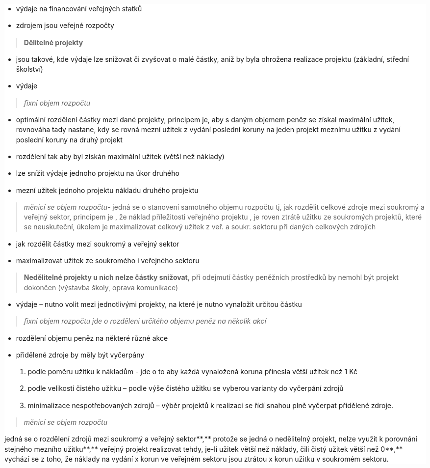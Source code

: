 -   výdaje na financování veřejných statků

-   zdrojem jsou veřejné rozpočty

>   **Dělitelné projekty**

-   jsou takové, kde výdaje lze snižovat či zvyšovat o malé částky, aniž by byla
    ohrožena realizace projektu (základní, střední školství)

-   výdaje

>   *fixní objem rozpočtu*

-   optimální rozdělení částky mezi dané projekty, principem je, aby s daným
    objemem peněz se získal maximální užitek, rovnováha tady nastane, kdy se
    rovná mezní užitek z vydání poslední koruny na jeden projekt meznímu užitku
    z vydání poslední koruny na druhý projekt

-   rozdělení tak aby byl získán maximální užitek (větší než náklady)

-   lze snížit výdaje jednoho projektu na úkor druhého

-   mezní užitek jednoho projektu nákladu druhého projektu

>   *měnící se objem rozpočtu*- jedná se o stanovení samotného objemu rozpočtu
>   tj, jak rozdělit celkové zdroje mezi soukromý a veřejný sektor, principem je
>   , že náklad příležitosti veřejného projektu , je roven ztrátě užitku ze
>   soukromých projektů, které se neuskuteční, úkolem je maximalizovat celkový
>   užitek z veř. a soukr. sektoru při daných celkových zdrojích

-   jak rozdělit částky mezi soukromý a veřejný sektor

-   maximalizovat užitek ze soukromého i veřejného sektoru

>   **Nedělitelné projekty u nich nelze částky snižovat,** při odejmutí částky
>   peněžních prostředků by nemohl být projekt dokončen (výstavba školy, oprava
>   komunikace)

-   výdaje – nutno volit mezi jednotlivými projekty, na které je nutno vynaložit
    určitou částku

>   *fixní objem rozpočtu jde o rozdělení určitého objemu peněz na několik akcí*

-   rozdělení objemu peněz na některé různé akce

-   přidělené zdroje by měly být vyčerpány

    1.  podle poměru užitku k nákladům - jde o to aby každá vynaložená koruna
        přinesla větší užitek než 1 Kč

    2.  podle velikosti čistého užitku – podle výše čistého užitku se vyberou
        varianty do vyčerpání zdrojů

    3.  minimalizace nespotřebovaných zdrojů – výběr projektů k realizaci se
        řídí snahou plně vyčerpat přidělené zdroje.

>   *měnící se objem rozpočtu*

jedná se o rozdělení zdrojů mezi soukromý a veřejný sektor**,** protože se jedná
o nedělitelný projekt, nelze využít k porovnání stejného mezního užitku**,**
veřejný projekt realizovat tehdy, je-li užitek větší než náklady, čili čistý
užitek větší než 0**,** vychází se z toho, že náklady na vydání x korun ve
veřejném sektoru jsou ztrátou x korun užitku v soukromém sektoru.
